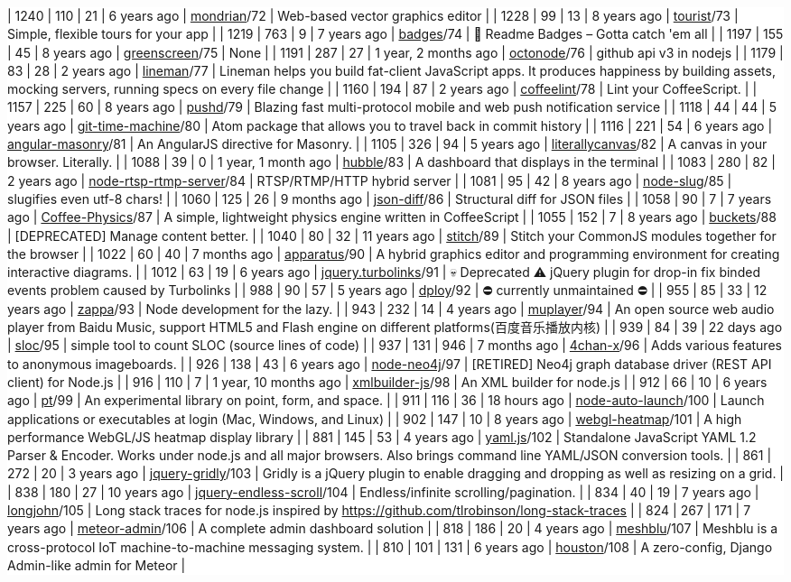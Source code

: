 | 1240 | 110 | 21 | 6 years ago | [mondrian](https://github.com/artursapek/mondrian)/72 | Web-based vector graphics editor |
| 1228 | 99 | 13 | 8 years ago | [tourist](https://github.com/easelinc/tourist)/73 | Simple, flexible tours for your app |
| 1219 | 763 | 9 | 7 years ago | [badges](https://github.com/boennemann/badges)/74 | :flower_playing_cards: Readme Badges – Gotta catch 'em all |
| 1197 | 155 | 45 | 8 years ago | [greenscreen](https://github.com/groupon/greenscreen)/75 | None |
| 1191 | 287 | 27 | 1 year, 2 months ago | [octonode](https://github.com/pksunkara/octonode)/76 | github api v3 in nodejs |
| 1179 | 83 | 28 | 2 years ago | [lineman](https://github.com/linemanjs/lineman)/77 | Lineman helps you build fat-client JavaScript apps. It produces happiness by building assets, mocking servers, running specs on every file change |
| 1160 | 194 | 87 | 2 years ago | [coffeelint](https://github.com/clutchski/coffeelint)/78 | Lint your CoffeeScript. |
| 1157 | 225 | 60 | 8 years ago | [pushd](https://github.com/rs/pushd)/79 | Blazing fast multi-protocol mobile and web push notification service |
| 1118 | 44 | 44 | 5 years ago | [git-time-machine](https://github.com/littlebee/git-time-machine)/80 | Atom package that allows you to travel back in commit history |
| 1116 | 221 | 54 | 6 years ago | [angular-masonry](https://github.com/passy/angular-masonry)/81 | An AngularJS directive for Masonry. |
| 1105 | 326 | 94 | 5 years ago | [literallycanvas](https://github.com/literallycanvas/literallycanvas)/82 | A canvas in your browser. Literally. |
| 1088 | 39 | 0 | 1 year, 1 month ago | [hubble](https://github.com/jaymedavis/hubble)/83 | A dashboard that displays in the terminal |
| 1083 | 280 | 82 | 2 years ago | [node-rtsp-rtmp-server](https://github.com/iizukanao/node-rtsp-rtmp-server)/84 | RTSP/RTMP/HTTP hybrid server |
| 1081 | 95 | 42 | 8 years ago | [node-slug](https://github.com/dodo/node-slug)/85 | slugifies even utf-8 chars! |
| 1060 | 125 | 26 | 9 months ago | [json-diff](https://github.com/andreyvit/json-diff)/86 | Structural diff for JSON files |
| 1058 | 90 | 7 | 7 years ago | [Coffee-Physics](https://github.com/soulwire/Coffee-Physics)/87 | A simple, lightweight physics engine written in CoffeeScript |
| 1055 | 152 | 7 | 8 years ago | [buckets](https://github.com/bucketsio/buckets)/88 | [DEPRECATED] Manage content better. |
| 1040 | 80 | 32 | 11 years ago | [stitch](https://github.com/sstephenson/stitch)/89 | Stitch your CommonJS modules together for the browser |
| 1022 | 60 | 40 | 7 months ago | [apparatus](https://github.com/cdglabs/apparatus)/90 | A hybrid graphics editor and programming environment for creating interactive diagrams. |
| 1012 | 63 | 19 | 6 years ago | [jquery.turbolinks](https://github.com/kossnocorp/jquery.turbolinks)/91 | 💀 Deprecated ⚠️ jQuery plugin for drop-in fix binded events problem caused by Turbolinks |
| 988 | 90 | 57 | 5 years ago | [dploy](https://github.com/lucasmotta/dploy)/92 | ⛔️ currently unmaintained ⛔️ |
| 955 | 85 | 33 | 12 years ago | [zappa](https://github.com/mauricemach/zappa)/93 | Node development for the lazy. |
| 943 | 232 | 14 | 4 years ago | [muplayer](https://github.com/BaiduMusic/muplayer)/94 | An open source web audio player from Baidu Music, support HTML5 and Flash engine on different platforms(百度音乐播放内核) |
| 939 | 84 | 39 | 22 days ago | [sloc](https://github.com/flosse/sloc)/95 | simple tool to count SLOC (source lines of code) |
| 937 | 131 | 946 | 7 months ago | [4chan-x](https://github.com/ccd0/4chan-x)/96 | Adds various features to anonymous imageboards. |
| 926 | 138 | 43 | 6 years ago | [node-neo4j](https://github.com/thingdom/node-neo4j)/97 | [RETIRED] Neo4j graph database driver (REST API client) for Node.js |
| 916 | 110 | 7 | 1 year, 10 months ago | [xmlbuilder-js](https://github.com/oozcitak/xmlbuilder-js)/98 | An XML builder for node.js |
| 912 | 66 | 10 | 6 years ago | [pt](https://github.com/williamngan/pt)/99 | An experimental library on point, form, and space. |
| 911 | 116 | 36 | 18 hours ago | [node-auto-launch](https://github.com/Teamwork/node-auto-launch)/100 | Launch applications or executables at login (Mac, Windows, and Linux) |
| 902 | 147 | 10 | 8 years ago | [webgl-heatmap](https://github.com/pyalot/webgl-heatmap)/101 | A high performance WebGL/JS heatmap display library |
| 881 | 145 | 53 | 4 years ago | [yaml.js](https://github.com/jeremyfa/yaml.js)/102 | Standalone JavaScript YAML 1.2 Parser & Encoder. Works under node.js and all major browsers. Also brings command line YAML/JSON conversion tools. |
| 861 | 272 | 20 | 3 years ago | [jquery-gridly](https://github.com/ksylvest/jquery-gridly)/103 | Gridly is a jQuery plugin to enable dragging and dropping as well as resizing on a grid. |
| 838 | 180 | 27 | 10 years ago | [jquery-endless-scroll](https://github.com/fredwu/jquery-endless-scroll)/104 | Endless/infinite scrolling/pagination. |
| 834 | 40 | 19 | 7 years ago | [longjohn](https://github.com/mattinsler/longjohn)/105 | Long stack traces for node.js inspired by https://github.com/tlrobinson/long-stack-traces |
| 824 | 267 | 171 | 7 years ago | [meteor-admin](https://github.com/yogiben/meteor-admin)/106 | A complete admin dashboard solution |
| 818 | 186 | 20 | 4 years ago | [meshblu](https://github.com/octoblu/meshblu)/107 | Meshblu is a cross-protocol IoT machine-to-machine messaging system. |
| 810 | 101 | 131 | 6 years ago | [houston](https://github.com/gterrono/houston)/108 | A zero-config, Django Admin-like admin for Meteor |
